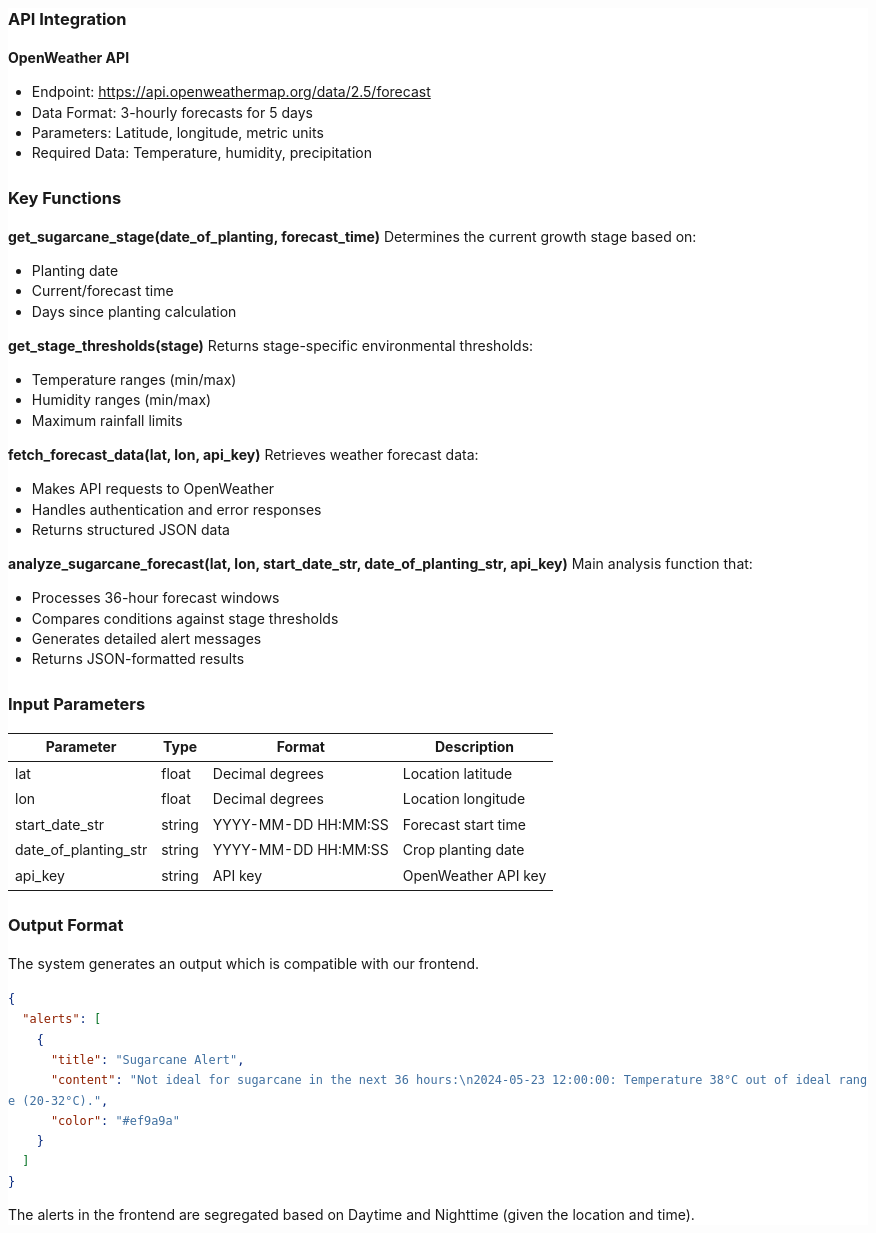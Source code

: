 ### API Integration
**OpenWeather API**
   - Endpoint: https://api.openweathermap.org/data/2.5/forecast
   - Data Format: 3-hourly forecasts for 5 days
   - Parameters: Latitude, longitude, metric units
   - Required Data: Temperature, humidity, precipitation

### Key Functions
**get_sugarcane_stage(date_of_planting, forecast_time)**
Determines the current growth stage based on:
   - Planting date
   - Current/forecast time
   - Days since planting calculation

**get_stage_thresholds(stage)**
Returns stage-specific environmental thresholds:
   - Temperature ranges (min/max)
   - Humidity ranges (min/max)
   - Maximum rainfall limits

**fetch_forecast_data(lat, lon, api_key)**
Retrieves weather forecast data:
   - Makes API requests to OpenWeather
   - Handles authentication and error responses
   - Returns structured JSON data

**analyze_sugarcane_forecast(lat, lon, start_date_str, date_of_planting_str, api_key)**
Main analysis function that:
   - Processes 36-hour forecast windows
   - Compares conditions against stage thresholds
   - Generates detailed alert messages
   - Returns JSON-formatted results

### Input Parameters
| Parameter     | Type | Format       | Description       |
|---------------|------|--------------|-------------------|
| lat    | float  | Decimal degrees   | Location latitude   |
| lon    | float  | Decimal degrees | Location longitude   |
| start_date_str  | string  | YYYY-MM-DD HH:MM:SS    | Forecast start time   |
| date_of_planting_str  | string  | YYYY-MM-DD HH:MM:SS    | Crop planting date   |
| api_key  | string  | API key    | OpenWeather API key   | 

### Output Format
The system generates an output which is compatible with our frontend.
```json
{
  "alerts": [
    {
      "title": "Sugarcane Alert",
      "content": "Not ideal for sugarcane in the next 36 hours:\n2024-05-23 12:00:00: Temperature 38°C out of ideal range (20-32°C).",
      "color": "#ef9a9a"
    }
  ]
}
```
The alerts in the frontend are segregated based on Daytime and Nighttime (given the location and time). 
